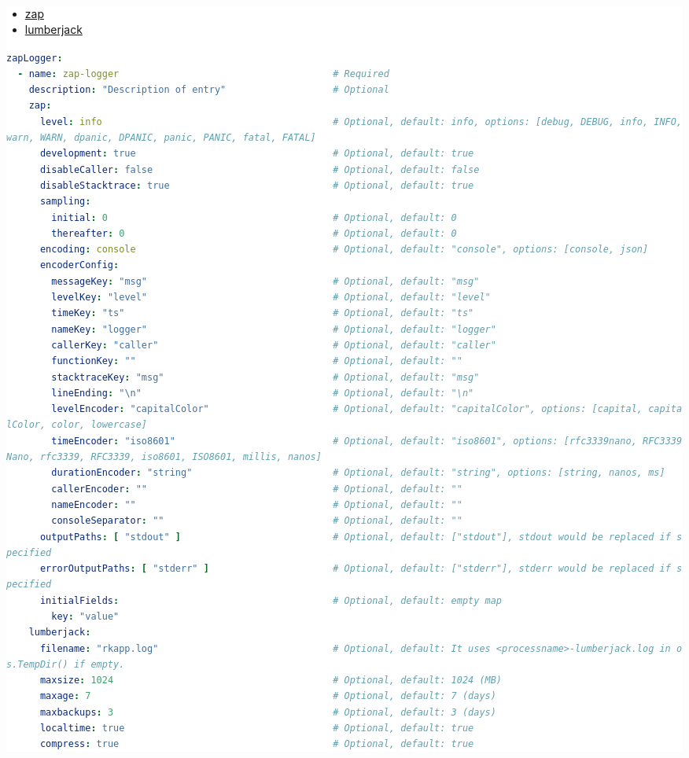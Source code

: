 - [zap](https://github.com/uber-go/zap/blob/master/config.go)
- [lumberjack](https://github.com/natefinch/lumberjack/blob/v2.0/lumberjack.go)

```yaml
zapLogger:
  - name: zap-logger                                      # Required
    description: "Description of entry"                   # Optional
    zap:
      level: info                                         # Optional, default: info, options: [debug, DEBUG, info, INFO, warn, WARN, dpanic, DPANIC, panic, PANIC, fatal, FATAL]
      development: true                                   # Optional, default: true
      disableCaller: false                                # Optional, default: false
      disableStacktrace: true                             # Optional, default: true
      sampling:
        initial: 0                                        # Optional, default: 0
        thereafter: 0                                     # Optional, default: 0
      encoding: console                                   # Optional, default: "console", options: [console, json]
      encoderConfig:
        messageKey: "msg"                                 # Optional, default: "msg"
        levelKey: "level"                                 # Optional, default: "level"
        timeKey: "ts"                                     # Optional, default: "ts"
        nameKey: "logger"                                 # Optional, default: "logger"
        callerKey: "caller"                               # Optional, default: "caller"
        functionKey: ""                                   # Optional, default: ""
        stacktraceKey: "msg"                              # Optional, default: "msg"
        lineEnding: "\n"                                  # Optional, default: "\n"
        levelEncoder: "capitalColor"                      # Optional, default: "capitalColor", options: [capital, capitalColor, color, lowercase]
        timeEncoder: "iso8601"                            # Optional, default: "iso8601", options: [rfc3339nano, RFC3339Nano, rfc3339, RFC3339, iso8601, ISO8601, millis, nanos]
        durationEncoder: "string"                         # Optional, default: "string", options: [string, nanos, ms]
        callerEncoder: ""                                 # Optional, default: ""
        nameEncoder: ""                                   # Optional, default: ""
        consoleSeparator: ""                              # Optional, default: ""
      outputPaths: [ "stdout" ]                           # Optional, default: ["stdout"], stdout would be replaced if specified
      errorOutputPaths: [ "stderr" ]                      # Optional, default: ["stderr"], stderr would be replaced if specified
      initialFields:                                      # Optional, default: empty map
        key: "value"
    lumberjack:
      filename: "rkapp.log"                               # Optional, default: It uses <processname>-lumberjack.log in os.TempDir() if empty.
      maxsize: 1024                                       # Optional, default: 1024 (MB)
      maxage: 7                                           # Optional, default: 7 (days)
      maxbackups: 3                                       # Optional, default: 3 (days)
      localtime: true                                     # Optional, default: true
      compress: true                                      # Optional, default: true
```
